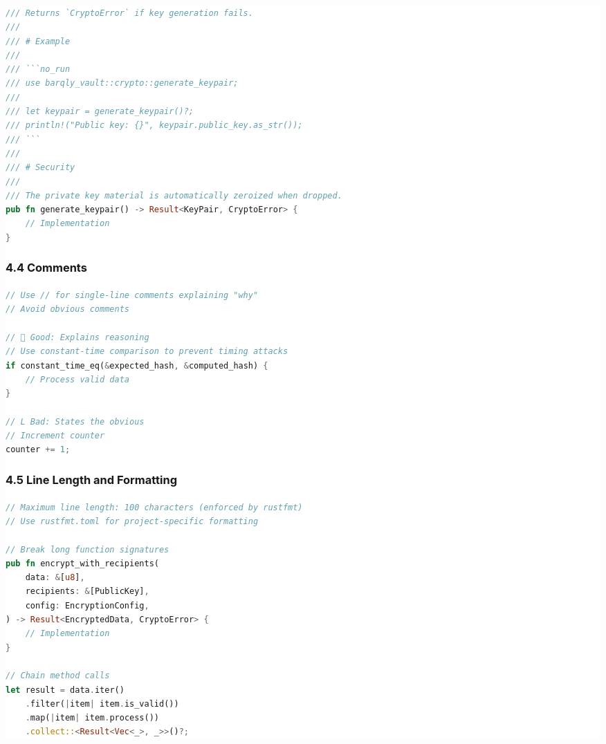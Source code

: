 ````rust
/// Returns `CryptoError` if key generation fails.
///
/// # Example
///
/// ```no_run
/// use barqly_vault::crypto::generate_keypair;
///
/// let keypair = generate_keypair()?;
/// println!("Public key: {}", keypair.public_key.as_str());
/// ```
///
/// # Security
///
/// The private key material is automatically zeroized when dropped.
pub fn generate_keypair() -> Result<KeyPair, CryptoError> {
    // Implementation
}
````

### 4.4 Comments

```rust
// Use // for single-line comments explaining "why"
// Avoid obvious comments

//  Good: Explains reasoning
// Use constant-time comparison to prevent timing attacks
if constant_time_eq(&expected_hash, &computed_hash) {
    // Process valid data
}

// L Bad: States the obvious
// Increment counter
counter += 1;
```

### 4.5 Line Length and Formatting

```rust
// Maximum line length: 100 characters (enforced by rustfmt)
// Use rustfmt.toml for project-specific formatting

// Break long function signatures
pub fn encrypt_with_recipients(
    data: &[u8],
    recipients: &[PublicKey],
    config: EncryptionConfig,
) -> Result<EncryptedData, CryptoError> {
    // Implementation
}

// Chain method calls
let result = data.iter()
    .filter(|item| item.is_valid())
    .map(|item| item.process())
    .collect::<Result<Vec<_>, _>>()?;
```
